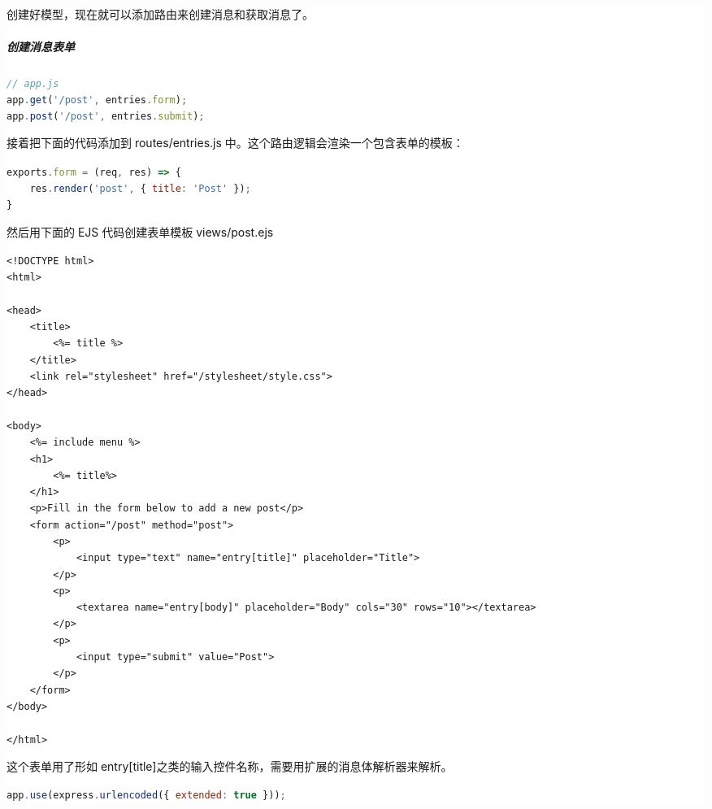 创建好模型，现在就可以添加路由来创建消息和获取消息了。

##### **创建消息表单**

```javascript
// app.js
app.get('/post', entries.form); 
app.post('/post', entries.submit); 
```

接着把下面的代码添加到 routes/entries.js 中。这个路由逻辑会渲染一个包含表单的模板：

```javascript
exports.form = (req, res) => {
    res.render('post', { title: 'Post' });
}
```

然后用下面的 EJS 代码创建表单模板 views/post.ejs

```ejs
<!DOCTYPE html>
<html>

<head>
    <title>
        <%= title %>
    </title>
    <link rel="stylesheet" href="/stylesheet/style.css">
</head>

<body>
    <%= include menu %>
    <h1>
        <%= title%>
    </h1>
    <p>Fill in the form below to add a new post</p>
    <form action="/post" method="post">
        <p>
            <input type="text" name="entry[title]" placeholder="Title">
        </p>
        <p>
            <textarea name="entry[body]" placeholder="Body" cols="30" rows="10"></textarea>
        </p>
        <p>
            <input type="submit" value="Post">
        </p>
    </form>
</body>

</html>
```

这个表单用了形如 entry[title]之类的输入控件名称，需要用扩展的消息体解析器来解析。

```javascript
app.use(express.urlencoded({ extended: true }));
```
